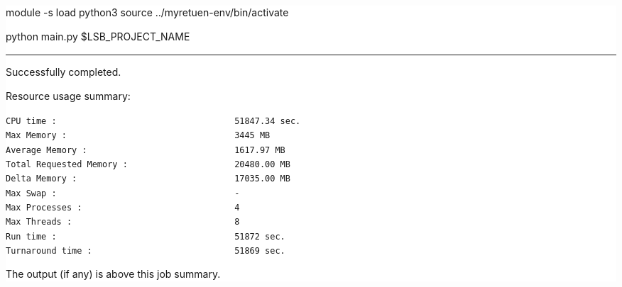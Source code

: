 module -s load python3
source ../myretuen-env/bin/activate

python main.py $LSB_PROJECT_NAME


------------------------------------------------------------

Successfully completed.

Resource usage summary:

    CPU time :                                   51847.34 sec.
    Max Memory :                                 3445 MB
    Average Memory :                             1617.97 MB
    Total Requested Memory :                     20480.00 MB
    Delta Memory :                               17035.00 MB
    Max Swap :                                   -
    Max Processes :                              4
    Max Threads :                                8
    Run time :                                   51872 sec.
    Turnaround time :                            51869 sec.

The output (if any) is above this job summary.

